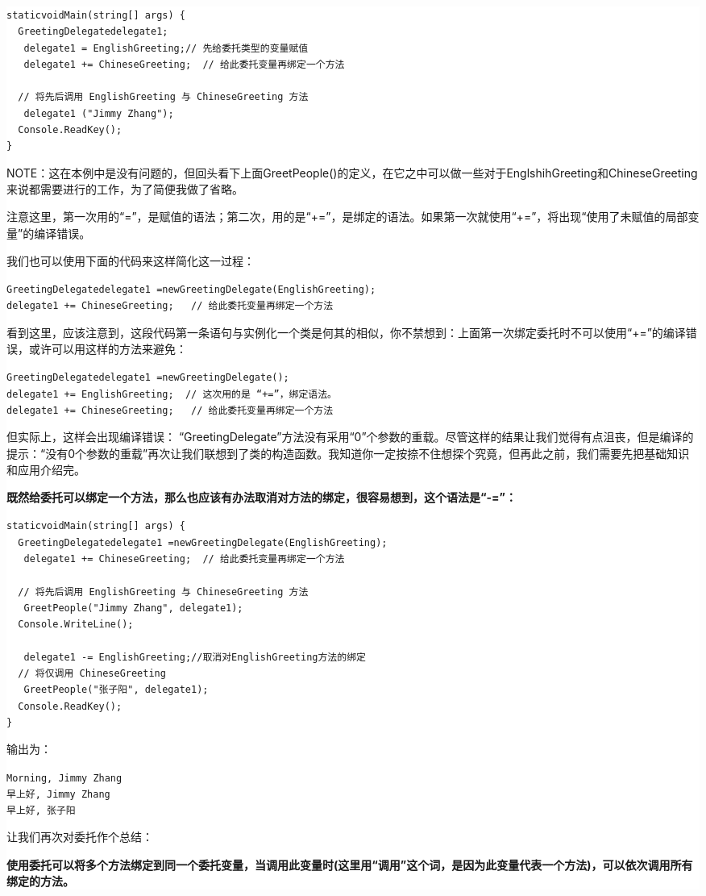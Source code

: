 ```
staticvoidMain(string[] args) {
  GreetingDelegatedelegate1;
   delegate1 = EnglishGreeting;// 先给委托类型的变量赋值
   delegate1 += ChineseGreeting;  // 给此委托变量再绑定一个方法

  // 将先后调用 EnglishGreeting 与 ChineseGreeting 方法
   delegate1 ("Jimmy Zhang");  
  Console.ReadKey();
}
```
NOTE：这在本例中是没有问题的，但回头看下上面GreetPeople()的定义，在它之中可以做一些对于EnglshihGreeting和ChineseGreeting来说都需要进行的工作，为了简便我做了省略。

注意这里，第一次用的“=”，是赋值的语法；第二次，用的是“+=”，是绑定的语法。如果第一次就使用“+=”，将出现“使用了未赋值的局部变量”的编译错误。

我们也可以使用下面的代码来这样简化这一过程：
```
GreetingDelegatedelegate1 =newGreetingDelegate(EnglishGreeting);
delegate1 += ChineseGreeting;   // 给此委托变量再绑定一个方法
```
看到这里，应该注意到，这段代码第一条语句与实例化一个类是何其的相似，你不禁想到：上面第一次绑定委托时不可以使用“+=”的编译错误，或许可以用这样的方法来避免：
```
GreetingDelegatedelegate1 =newGreetingDelegate();
delegate1 += EnglishGreeting;  // 这次用的是 “+=”，绑定语法。
delegate1 += ChineseGreeting;   // 给此委托变量再绑定一个方法
```
但实际上，这样会出现编译错误： “GreetingDelegate”方法没有采用“0”个参数的重载。尽管这样的结果让我们觉得有点沮丧，但是编译的提示：“没有0个参数的重载”再次让我们联想到了类的构造函数。我知道你一定按捺不住想探个究竟，但再此之前，我们需要先把基础知识和应用介绍完。

**既然给委托可以绑定一个方法，那么也应该有办法取消对方法的绑定，很容易想到，这个语法是“-=”：**
```
staticvoidMain(string[] args) {
  GreetingDelegatedelegate1 =newGreetingDelegate(EnglishGreeting);
   delegate1 += ChineseGreeting;  // 给此委托变量再绑定一个方法

  // 将先后调用 EnglishGreeting 与 ChineseGreeting 方法
   GreetPeople("Jimmy Zhang", delegate1);
  Console.WriteLine();

   delegate1 -= EnglishGreeting;//取消对EnglishGreeting方法的绑定
  // 将仅调用 ChineseGreeting
   GreetPeople("张子阳", delegate1);
  Console.ReadKey();
}
```
输出为：
```
Morning, Jimmy Zhang
早上好, Jimmy Zhang
早上好, 张子阳
```
让我们再次对委托作个总结：

**使用委托可以将多个方法绑定到同一个委托变量，当调用此变量时(这里用“调用”这个词，是因为此变量代表一个方法)，可以依次调用所有绑定的方法。**
